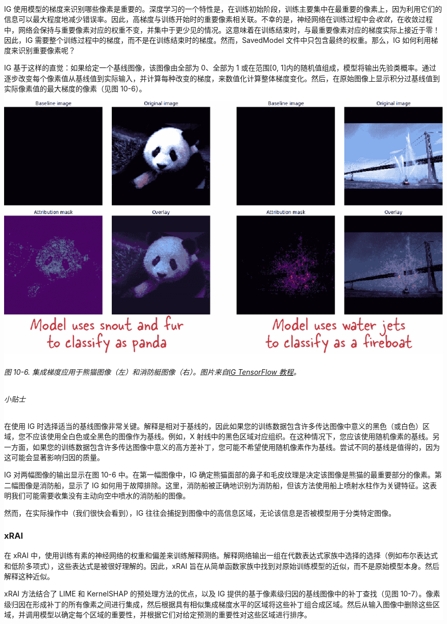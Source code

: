 IG 使用模型的梯度来识别哪些像素是重要的。深度学习的一个特性是，在训练初始阶段，训练主要集中在最重要的像素上，因为利用它们的信息可以最大程度地减少错误率。因此，高梯度与训练开始时的重要像素相关联。不幸的是，神经网络在训练过程中会*收敛*，在收敛过程中，网络会保持与重要像素对应的权重不变，并集中于更少见的情况。这意味着在训练结束时，与最重要像素对应的梯度实际上接近于零！因此，IG 需要整个训练过程中的梯度，而不是在训练结束时的梯度。然而，SavedModel 文件中只包含最终的权重。那么，IG 如何利用梯度来识别重要像素呢？

IG 基于这样的直觉：如果给定一个基线图像，该图像由全部为 0、全部为 1 或在范围[0, 1]内的随机值组成，模型将输出先验类概率。通过逐步改变每个像素值从基线值到实际输入，并计算每种改变的梯度，来数值化计算整体梯度变化。然后，在原始图像上显示积分过基线值到实际像素值的最大梯度的像素（见图 10-6）。

![](img/pmlc_1006.png)

###### 图 10-6\. 集成梯度应用于熊猫图像（左）和消防艇图像（右）。图片来自[IG TensorFlow 教程](https://oreil.ly/vPhBi)。

###### 小贴士

在使用 IG 时选择适当的基线图像非常关键。解释是相对于基线的，因此如果您的训练数据包含许多传达图像中意义的黑色（或白色）区域，您不应该使用全白色或全黑色的图像作为基线。例如，X 射线中的黑色区域对应组织。在这种情况下，您应该使用随机像素的基线。另一方面，如果您的训练数据包含许多传达图像中意义的高方差补丁，您可能不希望使用随机像素作为基线。尝试不同的基线是值得的，因为这可能会显著影响归因的质量。

IG 对两幅图像的输出显示在图 10-6 中。在第一幅图像中，IG 确定熊猫面部的鼻子和毛皮纹理是决定该图像是熊猫的最重要部分的像素。第二幅图像是消防船，显示了 IG 如何用于故障排除。这里，消防船被正确地识别为消防船，但该方法使用船上喷射水柱作为关键特征。这表明我们可能需要收集没有主动向空中喷水的消防船的图像。

然而，在实际操作中（我们很快会看到），IG 往往会捕捉到图像中的高信息区域，无论该信息是否被模型用于分类特定图像。

### xRAI

在 xRAI 中，使用训练有素的神经网络的权重和偏差来训练解释网络。解释网络输出一组在代数表达式家族中选择的选择（例如布尔表达式和低阶多项式），这些表达式是被很好理解的。因此，xRAI 旨在从简单函数家族中找到对原始训练模型的近似，而不是原始模型本身。然后解释这种近似。

xRAI 方法结合了 LIME 和 KernelSHAP 的预处理方法的优点，以及 IG 提供的基于像素级归因的基线图像中的补丁查找（见图 10-7）。像素级归因在形成补丁的所有像素之间进行集成，然后根据具有相似集成梯度水平的区域将这些补丁组合成区域。然后从输入图像中删除这些区域，并调用模型以确定每个区域的重要性，并根据它们对给定预测的重要性对这些区域进行排序。
